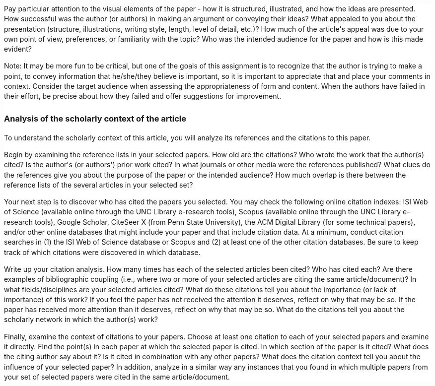 Pay particular attention to the visual elements of the paper - how it is structured, illustrated, and how the ideas are presented. 
How successful was the author (or authors) in making an argument or conveying their ideas? 
What appealed to you about the presentation (structure, illustrations, writing style, length, level of detail, etc.)? 
How much of the article's appeal was due to your own point of view, preferences, or familiarity with the topic? Who was the intended audience for the paper and how is this made evident?

Note: It may be more fun to be critical, but one of the goals of this assignment is to recognize that the author is trying to make a point, to convey information that he/she/they believe is important, so it is important to appreciate that and place your comments in context.
Consider the target audience when assessing the appropriateness of form and content. When the authors have failed in their effort, be precise about how they failed and offer suggestions for improvement.

### Analysis of the scholarly context of the article

To understand the scholarly context of this article, you will analyze its references and the citations to this paper.

Begin by examining the reference lists in your selected papers. 
How old are the citations? Who wrote the work that the author(s) cited? 
Is the author's (or authors') prior work cited? 
In what journals or other media were the references published? 
What clues do the references give you about the purpose of the paper or the intended audience? 
How much overlap is there between the reference lists of the several articles in your selected set?

Your next step is to discover who has cited the papers you selected. 
You may check the following online citation indexes: ISI Web of Science (available online through the UNC Library e-research tools), Scopus (available online through the UNC Library e-research tools), Google Scholar, CiteSeer X (from Penn State University), the ACM Digital Library (for some technical papers), and/or other online databases that might include your paper and that include citation data. 
At a minimum, conduct citation searches in (1) the ISI Web of Science database or Scopus and (2) at least one of the other citation databases. 
Be sure to keep track of which citations were discovered in which database.

Write up your citation analysis. 
How many times has each of the selected articles been cited? 
Who has cited each? 
Are there examples of bibliographic coupling (i.e., where two or more of your selected articles are citing the same article/document)? 
In what fields/disciplines are your selected articles cited? 
What do these citations tell you about the importance (or lack of importance) of this work? 
If you feel the paper has not received the attention it deserves, reflect on why that may be so. 
If the paper has received more attention than it deserves, reflect on why that may be so. 
What do the citations tell you about the scholarly network in which the author(s) work?

Finally, examine the context of citations to your papers. 
Choose at least one citation to each of your selected papers and examine it directly. 
Find the point(s) in each paper at which the selected paper is cited. 
In which section of the paper is it cited? 
What does the citing author say about it? 
Is it cited in combination with any other papers? 
What does the citation context tell you about the influence of your selected paper? 
In addition, analyze in a similar way any instances that you found in which multiple papers from your set of selected papers were cited in the same article/document.

